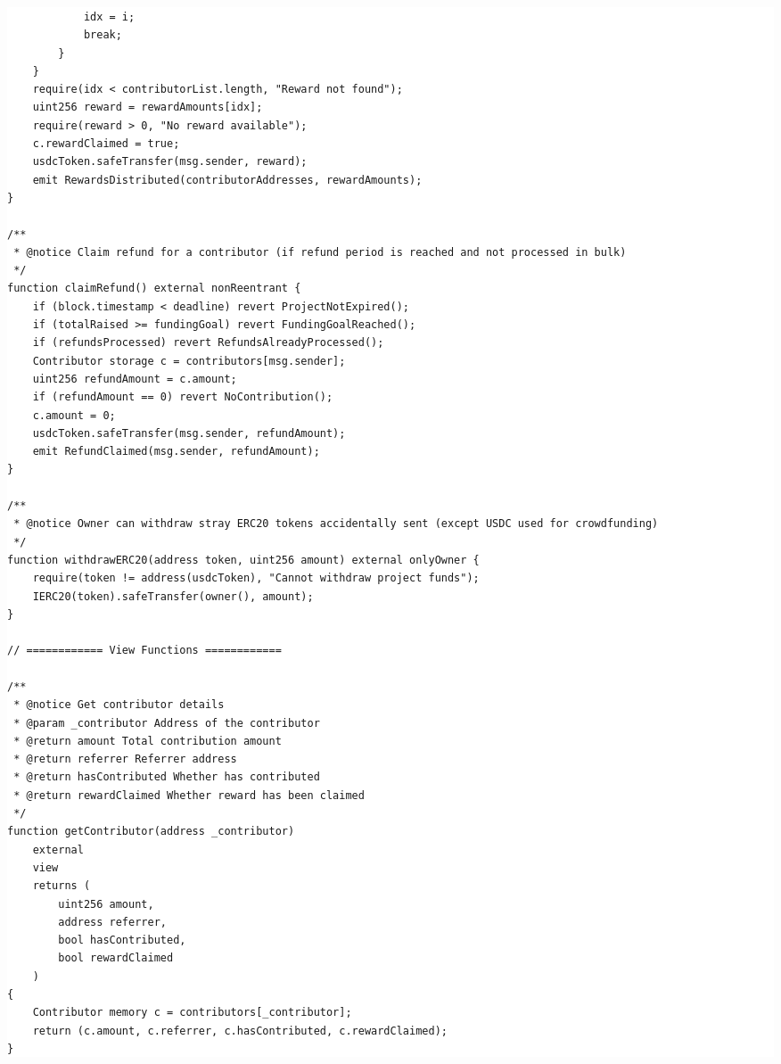                 idx = i;
                break;
            }
        }
        require(idx < contributorList.length, "Reward not found");
        uint256 reward = rewardAmounts[idx];
        require(reward > 0, "No reward available");
        c.rewardClaimed = true;
        usdcToken.safeTransfer(msg.sender, reward);
        emit RewardsDistributed(contributorAddresses, rewardAmounts);
    }

    /**
     * @notice Claim refund for a contributor (if refund period is reached and not processed in bulk)
     */
    function claimRefund() external nonReentrant {
        if (block.timestamp < deadline) revert ProjectNotExpired();
        if (totalRaised >= fundingGoal) revert FundingGoalReached();
        if (refundsProcessed) revert RefundsAlreadyProcessed();
        Contributor storage c = contributors[msg.sender];
        uint256 refundAmount = c.amount;
        if (refundAmount == 0) revert NoContribution();
        c.amount = 0;
        usdcToken.safeTransfer(msg.sender, refundAmount);
        emit RefundClaimed(msg.sender, refundAmount);
    }

    /**
     * @notice Owner can withdraw stray ERC20 tokens accidentally sent (except USDC used for crowdfunding)
     */
    function withdrawERC20(address token, uint256 amount) external onlyOwner {
        require(token != address(usdcToken), "Cannot withdraw project funds");
        IERC20(token).safeTransfer(owner(), amount);
    }

    // ============ View Functions ============

    /**
     * @notice Get contributor details
     * @param _contributor Address of the contributor
     * @return amount Total contribution amount
     * @return referrer Referrer address
     * @return hasContributed Whether has contributed
     * @return rewardClaimed Whether reward has been claimed
     */
    function getContributor(address _contributor) 
        external 
        view 
        returns (
            uint256 amount,
            address referrer,
            bool hasContributed,
            bool rewardClaimed
        ) 
    {
        Contributor memory c = contributors[_contributor];
        return (c.amount, c.referrer, c.hasContributed, c.rewardClaimed);
    }
